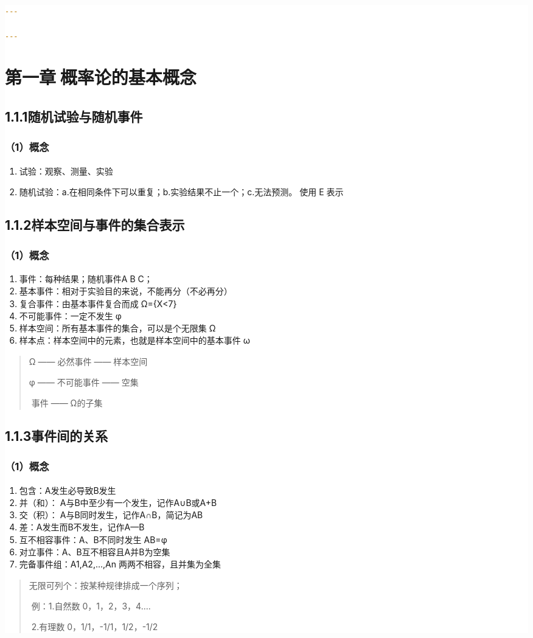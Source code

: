 ```yaml
---

---
```


# 第一章 概率论的基本概念

## 1.1.1随机试验与随机事件

### （1）概念

1. 试验：观察、测量、实验

2. 随机试验：a.在相同条件下可以重复；b.实验结果不止一个；c.无法预测。  使用 E 表示

   

## 1.1.2样本空间与事件的集合表示

### （1）概念

1. 事件：每种结果；随机事件A B C；
2. 基本事件：相对于实验目的来说，不能再分（不必再分）
3. 复合事件：由基本事件复合而成  Ω={X<7} 
4. 不可能事件：一定不发生  φ
5. 样本空间：所有基本事件的集合，可以是个无限集 Ω
6. 样本点：样本空间中的元素，也就是样本空间中的基本事件 ω

> Ω —— 必然事件 —— 样本空间
>
> φ —— 不可能事件 —— 空集
>
> ​           事件 —— Ω的子集

## 1.1.3事件间的关系

### （1）概念

1. 包含：A发生必导致B发生 
2. 并（和）： A与B中至少有一个发生，记作A∪B或A+B
3. 交（积）： A与B同时发生，记作A∩B，简记为AB
4. 差：A发生而B不发生，记作A—B
5. 互不相容事件：A、B不同时发生  AB=φ
6. 对立事件：A、B互不相容且A并B为空集
7. 完备事件组：A1,A2,...,An 两两不相容，且并集为全集

> 无限可列个：按某种规律排成一个序列；
>
> ​              例：1.自然数 0，1，2，3，4....
>
> ​                      2.有理数 0，1/1，-1/1，1/2，-1/2
